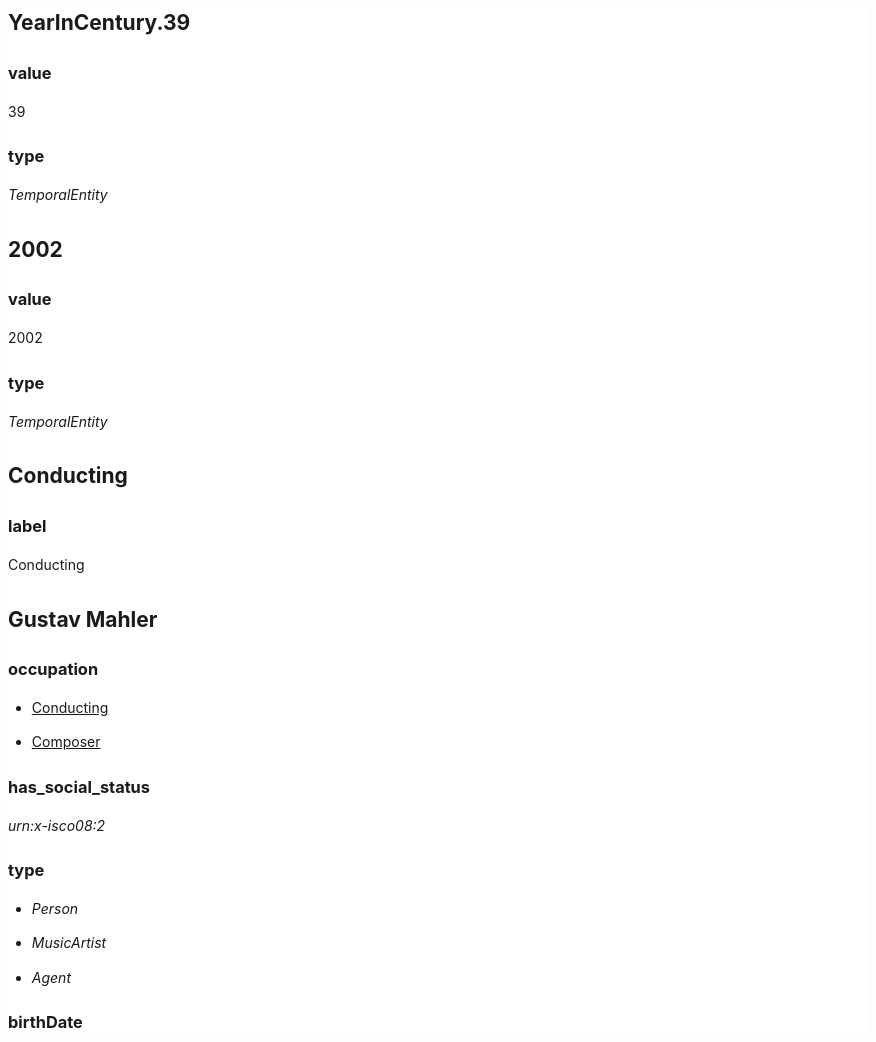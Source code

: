 ## YearInCentury.39

### value


39

### type


*TemporalEntity*

## 2002

### value


2002

### type


*TemporalEntity*

## Conducting

### label


Conducting

## Gustav Mahler

### occupation

 - [Conducting](#Conducting)

 - [Composer](#Composer)

### has_social_status


*urn:x-isco08:2*

### type

 - *Person*

 - *MusicArtist*

 - *Agent*

### birthDate
